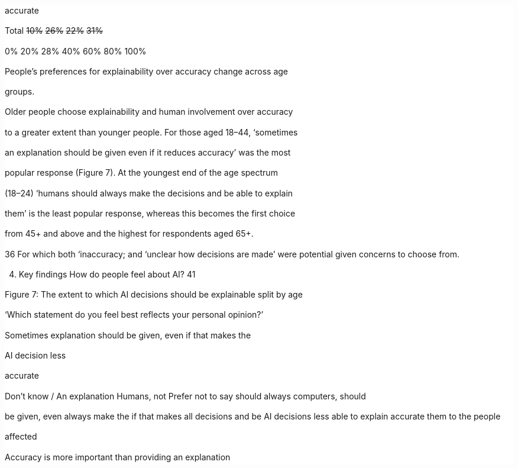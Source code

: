accurate


Total ~~10%~~ ~~26%~~ ~~22%~~ ~~31%~~

0% 20% 28% 40% 60% 80% 100%

People’s preferences for explainability over accuracy change across age

groups.

Older people choose explainability and human involvement over accuracy

to a greater extent than younger people. For those aged 18–44, ‘sometimes

an explanation should be given even if it reduces accuracy’ was the most

popular response (Figure 7). At the youngest end of the age spectrum

(18–24) ‘humans should always make the decisions and be able to explain

them’ is the least popular response, whereas this becomes the first choice

from 45+ and above and the highest for respondents aged 65+.

36 For which both ‘inaccuracy; and ‘unclear how decisions are made’ were potential given concerns to choose from.

4. Key findings How do people feel about AI? 41

Figure 7: The extent to which AI decisions should be explainable split by age

‘Which statement do you feel best reflects your personal opinion?’



Sometimes
explanation should
be given, even if
that makes the

AI decision less

accurate


Don’t know / An explanation Humans, not
Prefer not to say should always computers, should

be given, even always make the
if that makes all decisions and be
AI decisions less able to explain
accurate them to the people

affected



Accuracy is
more important
than providing
an explanation


